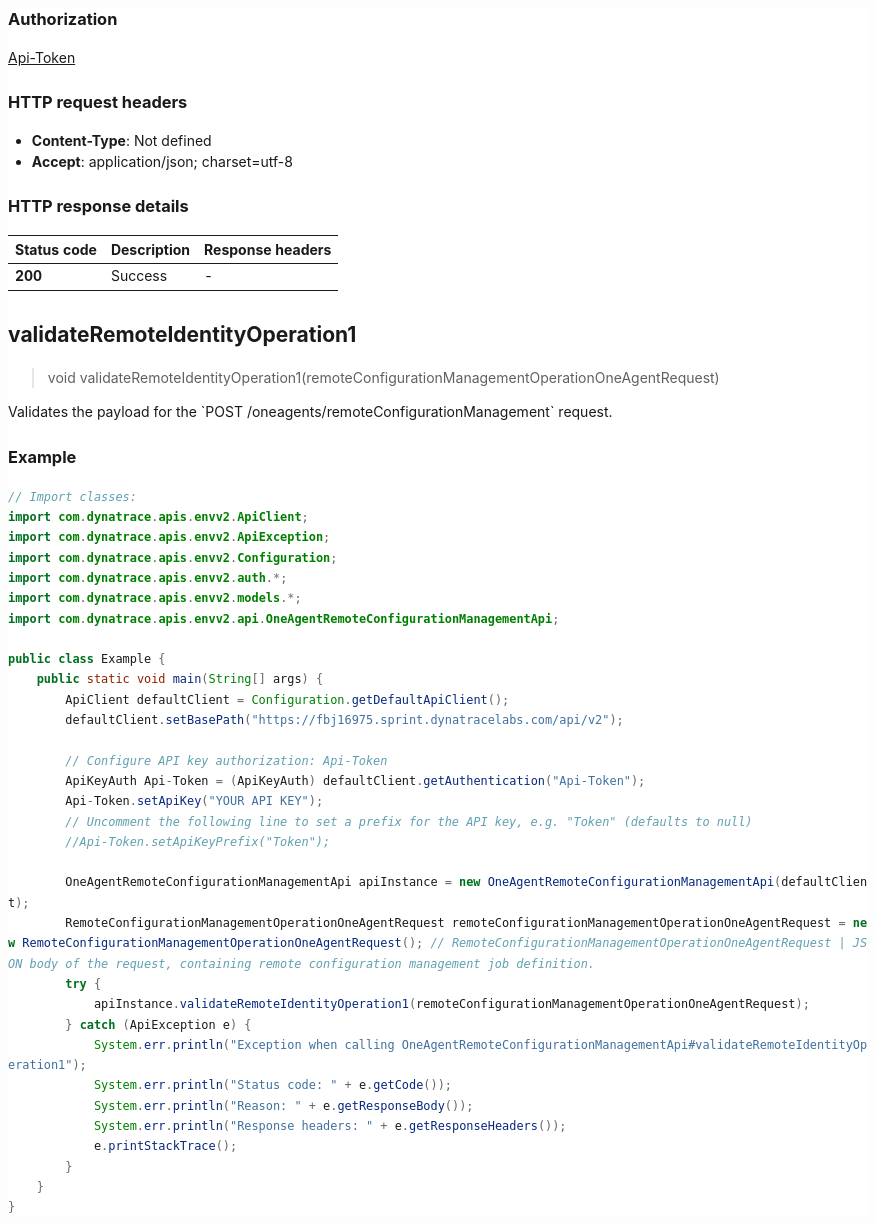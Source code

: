 
### Authorization

[Api-Token](../README.md#Api-Token)

### HTTP request headers

- **Content-Type**: Not defined
- **Accept**: application/json; charset=utf-8

### HTTP response details
| Status code | Description | Response headers |
|-------------|-------------|------------------|
| **200** | Success |  -  |


## validateRemoteIdentityOperation1

> void validateRemoteIdentityOperation1(remoteConfigurationManagementOperationOneAgentRequest)

Validates the payload for the &#x60;POST /oneagents/remoteConfigurationManagement&#x60; request.

### Example

```java
// Import classes:
import com.dynatrace.apis.envv2.ApiClient;
import com.dynatrace.apis.envv2.ApiException;
import com.dynatrace.apis.envv2.Configuration;
import com.dynatrace.apis.envv2.auth.*;
import com.dynatrace.apis.envv2.models.*;
import com.dynatrace.apis.envv2.api.OneAgentRemoteConfigurationManagementApi;

public class Example {
    public static void main(String[] args) {
        ApiClient defaultClient = Configuration.getDefaultApiClient();
        defaultClient.setBasePath("https://fbj16975.sprint.dynatracelabs.com/api/v2");
        
        // Configure API key authorization: Api-Token
        ApiKeyAuth Api-Token = (ApiKeyAuth) defaultClient.getAuthentication("Api-Token");
        Api-Token.setApiKey("YOUR API KEY");
        // Uncomment the following line to set a prefix for the API key, e.g. "Token" (defaults to null)
        //Api-Token.setApiKeyPrefix("Token");

        OneAgentRemoteConfigurationManagementApi apiInstance = new OneAgentRemoteConfigurationManagementApi(defaultClient);
        RemoteConfigurationManagementOperationOneAgentRequest remoteConfigurationManagementOperationOneAgentRequest = new RemoteConfigurationManagementOperationOneAgentRequest(); // RemoteConfigurationManagementOperationOneAgentRequest | JSON body of the request, containing remote configuration management job definition.
        try {
            apiInstance.validateRemoteIdentityOperation1(remoteConfigurationManagementOperationOneAgentRequest);
        } catch (ApiException e) {
            System.err.println("Exception when calling OneAgentRemoteConfigurationManagementApi#validateRemoteIdentityOperation1");
            System.err.println("Status code: " + e.getCode());
            System.err.println("Reason: " + e.getResponseBody());
            System.err.println("Response headers: " + e.getResponseHeaders());
            e.printStackTrace();
        }
    }
}
```